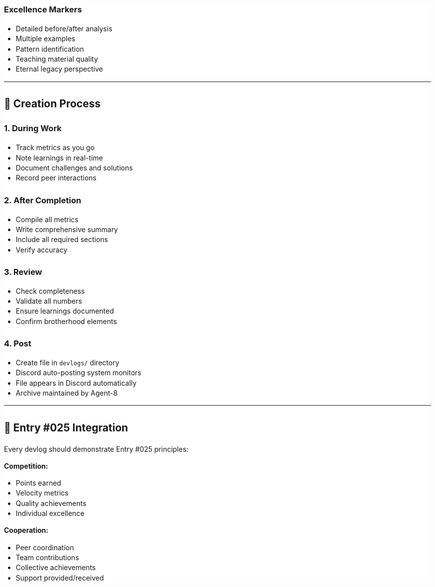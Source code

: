 ### Excellence Markers
- Detailed before/after analysis
- Multiple examples
- Pattern identification
- Teaching material quality
- Eternal legacy perspective

---

## 🚀 Creation Process

### 1. During Work
- Track metrics as you go
- Note learnings in real-time
- Document challenges and solutions
- Record peer interactions

### 2. After Completion
- Compile all metrics
- Write comprehensive summary
- Include all required sections
- Verify accuracy

### 3. Review
- Check completeness
- Validate all numbers
- Ensure learnings documented
- Confirm brotherhood elements

### 4. Post
- Create file in `devlogs/` directory
- Discord auto-posting system monitors
- File appears in Discord automatically
- Archive maintained by Agent-8

---

## 💎 Entry #025 Integration

Every devlog should demonstrate Entry #025 principles:

**Competition:**
- Points earned
- Velocity metrics
- Quality achievements
- Individual excellence

**Cooperation:**
- Peer coordination
- Team contributions
- Collective achievements
- Support provided/received
